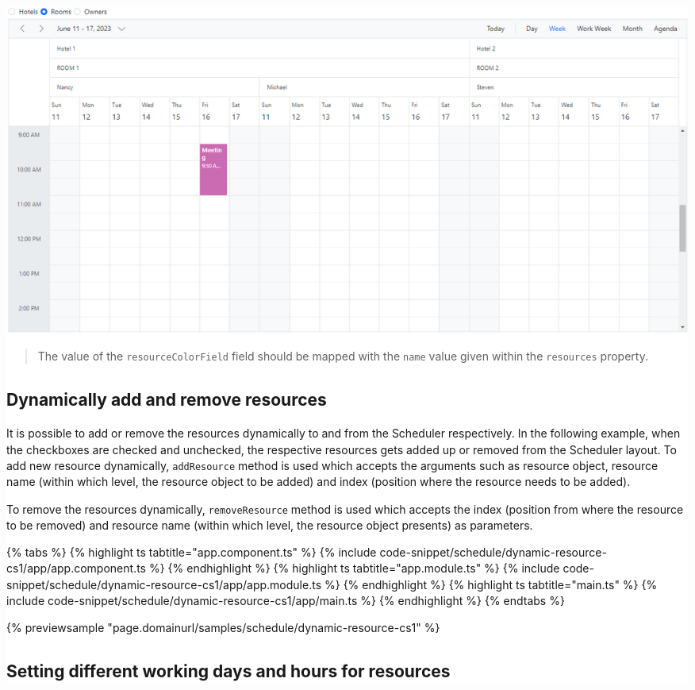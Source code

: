 ![tooltip for resource headers](images/schedule-resource-color.png)

> The value of the `resourceColorField` field should be mapped with the `name` value given within the `resources` property.

## Dynamically add and remove resources

It is possible to add or remove the resources dynamically to and from the Scheduler respectively. In the following example, when the checkboxes are checked and unchecked, the respective resources gets added up or removed from the Scheduler layout. To add new resource dynamically, `addResource` method is used which accepts the arguments such as resource object, resource name (within which level, the resource object to be added) and index (position where the resource needs to be added).

To remove the resources dynamically, `removeResource` method is used which accepts the index (position from where the resource to be removed) and resource name (within which level, the resource object presents) as parameters.

{% tabs %}
{% highlight ts tabtitle="app.component.ts" %}
{% include code-snippet/schedule/dynamic-resource-cs1/app/app.component.ts %}
{% endhighlight %}
{% highlight ts tabtitle="app.module.ts" %}
{% include code-snippet/schedule/dynamic-resource-cs1/app/app.module.ts %}
{% endhighlight %}
{% highlight ts tabtitle="main.ts" %}
{% include code-snippet/schedule/dynamic-resource-cs1/app/main.ts %}
{% endhighlight %}
{% endtabs %}
  
{% previewsample "page.domainurl/samples/schedule/dynamic-resource-cs1" %}

## Setting different working days and hours for resources
